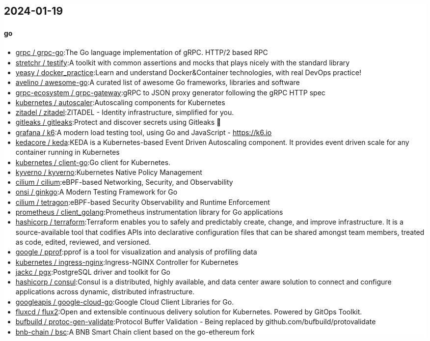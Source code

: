 ## 2024-01-19

#### go
* [grpc / grpc-go](https://github.com/grpc/grpc-go):The Go language implementation of gRPC. HTTP/2 based RPC
* [stretchr / testify](https://github.com/stretchr/testify):A toolkit with common assertions and mocks that plays nicely with the standard library
* [yeasy / docker_practice](https://github.com/yeasy/docker_practice):Learn and understand Docker&Container technologies, with real DevOps practice!
* [avelino / awesome-go](https://github.com/avelino/awesome-go):A curated list of awesome Go frameworks, libraries and software
* [grpc-ecosystem / grpc-gateway](https://github.com/grpc-ecosystem/grpc-gateway):gRPC to JSON proxy generator following the gRPC HTTP spec
* [kubernetes / autoscaler](https://github.com/kubernetes/autoscaler):Autoscaling components for Kubernetes
* [zitadel / zitadel](https://github.com/zitadel/zitadel):ZITADEL - Identity infrastructure, simplified for you.
* [gitleaks / gitleaks](https://github.com/gitleaks/gitleaks):Protect and discover secrets using Gitleaks 🔑
* [grafana / k6](https://github.com/grafana/k6):A modern load testing tool, using Go and JavaScript - https://k6.io
* [kedacore / keda](https://github.com/kedacore/keda):KEDA is a Kubernetes-based Event Driven Autoscaling component. It provides event driven scale for any container running in Kubernetes
* [kubernetes / client-go](https://github.com/kubernetes/client-go):Go client for Kubernetes.
* [kyverno / kyverno](https://github.com/kyverno/kyverno):Kubernetes Native Policy Management
* [cilium / cilium](https://github.com/cilium/cilium):eBPF-based Networking, Security, and Observability
* [onsi / ginkgo](https://github.com/onsi/ginkgo):A Modern Testing Framework for Go
* [cilium / tetragon](https://github.com/cilium/tetragon):eBPF-based Security Observability and Runtime Enforcement
* [prometheus / client_golang](https://github.com/prometheus/client_golang):Prometheus instrumentation library for Go applications
* [hashicorp / terraform](https://github.com/hashicorp/terraform):Terraform enables you to safely and predictably create, change, and improve infrastructure. It is a source-available tool that codifies APIs into declarative configuration files that can be shared amongst team members, treated as code, edited, reviewed, and versioned.
* [google / pprof](https://github.com/google/pprof):pprof is a tool for visualization and analysis of profiling data
* [kubernetes / ingress-nginx](https://github.com/kubernetes/ingress-nginx):Ingress-NGINX Controller for Kubernetes
* [jackc / pgx](https://github.com/jackc/pgx):PostgreSQL driver and toolkit for Go
* [hashicorp / consul](https://github.com/hashicorp/consul):Consul is a distributed, highly available, and data center aware solution to connect and configure applications across dynamic, distributed infrastructure.
* [googleapis / google-cloud-go](https://github.com/googleapis/google-cloud-go):Google Cloud Client Libraries for Go.
* [fluxcd / flux2](https://github.com/fluxcd/flux2):Open and extensible continuous delivery solution for Kubernetes. Powered by GitOps Toolkit.
* [bufbuild / protoc-gen-validate](https://github.com/bufbuild/protoc-gen-validate):Protocol Buffer Validation - Being replaced by github.com/bufbuild/protovalidate
* [bnb-chain / bsc](https://github.com/bnb-chain/bsc):A BNB Smart Chain client based on the go-ethereum fork

